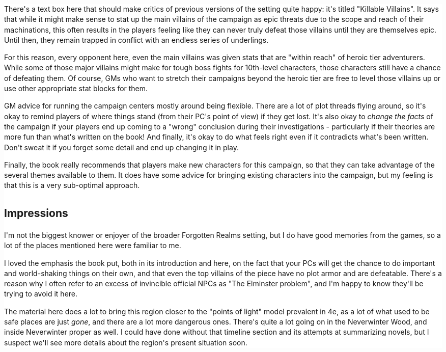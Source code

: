 There's a text box here that should make critics of previous versions of the
setting quite happy: it's titled "Killable Villains". It says that while it
might make sense to stat up the main villains of the campaign as epic threats
due to the scope and reach of their machinations, this often results in the
players feeling like they can never truly defeat those villains until they are
themselves epic. Until then, they remain trapped in conflict with an endless
series of underlings.

For this reason, every opponent here, even the main villains was given stats
that are "within reach" of heroic tier adventurers. While some of those major
villains might make for tough boss fights for 10th-level characters, those
characters still have a chance of defeating them. Of course, GMs who want to
stretch their campaigns beyond the heroic tier are free to level those villains
up or use other appropriate stat blocks for them.

GM advice for running the campaign centers mostly around being flexible. There
are a lot of plot threads flying around, so it's okay to remind players of where
things stand (from their PC's point of view) if they get lost. It's also okay to
_change the facts_ of the campaign if your players end up coming to a "wrong"
conclusion during their investigations - particularly if their theories are more
fun than what's written on the book! And finally, it's okay to do what feels
right even if it contradicts what's been written. Don't sweat it if you forget
some detail and end up changing it in play.

Finally, the book really recommends that players make new characters for this
campaign, so that they can take advantage of the several themes available to
them. It does have some advice for bringing existing characters into the
campaign, but my feeling is that this is a very sub-optimal approach.

## Impressions

I'm not the biggest knower or enjoyer of the broader Forgotten Realms setting,
but I do have good memories from the games, so a lot of the places mentioned
here were familiar to me.

I loved the emphasis the book put, both in its introduction and here, on the
fact that your PCs will get the chance to do important and world-shaking things
on their own, and that even the top villains of the piece have no plot armor and
are defeatable. There's a reason why I often refer to an excess of invincible
official NPCs as "The Elminster problem", and I'm happy to know they'll be
trying to avoid it here.

The material here does a lot to bring this region closer to the "points of
light" model prevalent in 4e, as a lot of what used to be safe places are just
_gone_, and there are a lot more dangerous ones. There's quite a lot going on in
the Neverwinter Wood, and inside Neverwinter proper as well. I could have done
without that timeline section and its attempts at summarizing novels, but I
suspect we'll see more details about the region's present situation soon.
